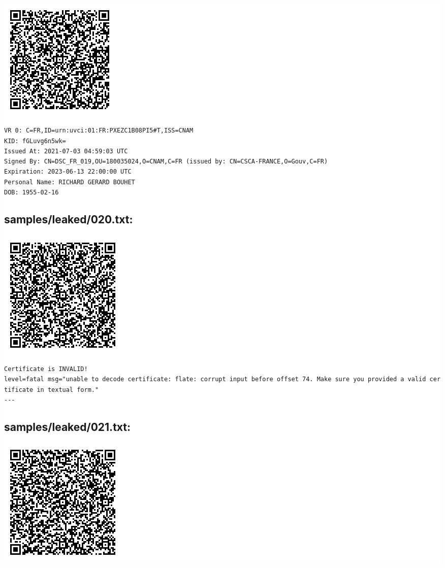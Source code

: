 ![Certificate samples/leaked/017.txt](samples/leaked/017.png)

```plain
VR 0: C=FR,ID=urn:uvci:01:FR:PXEZC1B08PI5#T,ISS=CNAM
KID: fGLuvg6n5wk=
Issued At: 2021-07-03 04:59:03 UTC
Signed By: CN=DSC_FR_019,OU=180035024,O=CNAM,C=FR (issued by: CN=CSCA-FRANCE,O=Gouv,C=FR)
Expiration: 2023-06-13 22:00:00 UTC
Personal Name: RICHARD GERARD BOUHET
DOB: 1955-02-16
```

## samples/leaked/020.txt:

![Certificate samples/leaked/020.txt](samples/leaked/020.png)

```plain
Certificate is INVALID!
level=fatal msg="unable to decode certificate: flate: corrupt input before offset 74. Make sure you provided a valid certificate in textual form."
---
```

## samples/leaked/021.txt:

![Certificate samples/leaked/021.txt](samples/leaked/021.png)

